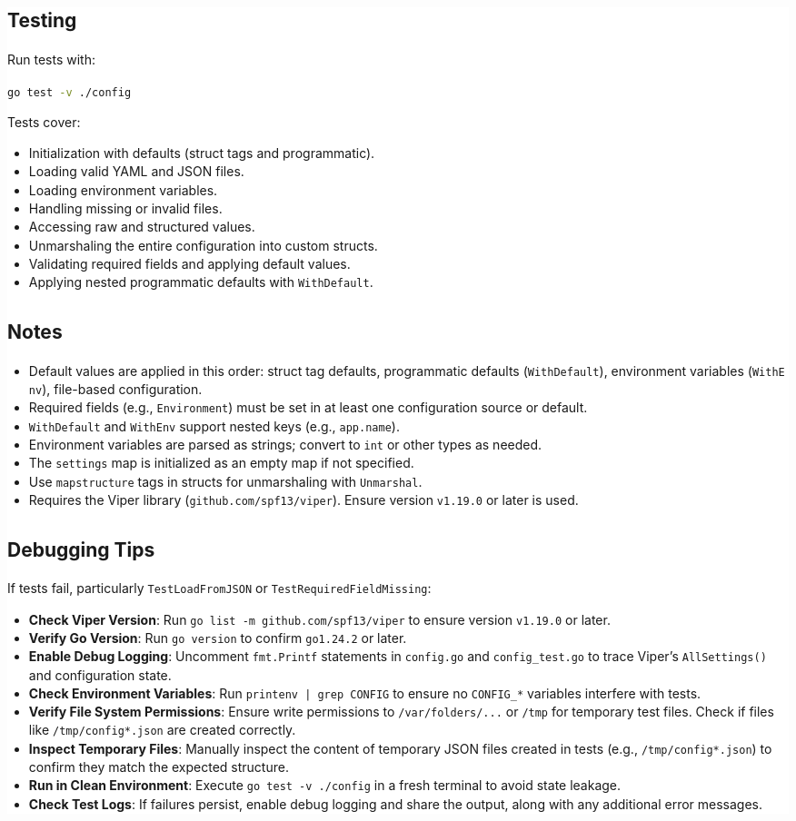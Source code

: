 ## Testing
Run tests with:
```bash
go test -v ./config
```
Tests cover:
- Initialization with defaults (struct tags and programmatic).
- Loading valid YAML and JSON files.
- Loading environment variables.
- Handling missing or invalid files.
- Accessing raw and structured values.
- Unmarshaling the entire configuration into custom structs.
- Validating required fields and applying default values.
- Applying nested programmatic defaults with `WithDefault`.

## Notes
- Default values are applied in this order: struct tag defaults, programmatic defaults (`WithDefault`), environment variables (`WithEnv`), file-based configuration.
- Required fields (e.g., `Environment`) must be set in at least one configuration source or default.
- `WithDefault` and `WithEnv` support nested keys (e.g., `app.name`).
- Environment variables are parsed as strings; convert to `int` or other types as needed.
- The `settings` map is initialized as an empty map if not specified.
- Use `mapstructure` tags in structs for unmarshaling with `Unmarshal`.
- Requires the Viper library (`github.com/spf13/viper`). Ensure version `v1.19.0` or later is used.

## Debugging Tips
If tests fail, particularly `TestLoadFromJSON` or `TestRequiredFieldMissing`:
- **Check Viper Version**: Run `go list -m github.com/spf13/viper` to ensure version `v1.19.0` or later.
- **Verify Go Version**: Run `go version` to confirm `go1.24.2` or later.
- **Enable Debug Logging**: Uncomment `fmt.Printf` statements in `config.go` and `config_test.go` to trace Viper’s `AllSettings()` and configuration state.
- **Check Environment Variables**: Run `printenv | grep CONFIG` to ensure no `CONFIG_*` variables interfere with tests.
- **Verify File System Permissions**: Ensure write permissions to `/var/folders/...` or `/tmp` for temporary test files. Check if files like `/tmp/config*.json` are created correctly.
- **Inspect Temporary Files**: Manually inspect the content of temporary JSON files created in tests (e.g., `/tmp/config*.json`) to confirm they match the expected structure.
- **Run in Clean Environment**: Execute `go test -v ./config` in a fresh terminal to avoid state leakage.
- **Check Test Logs**: If failures persist, enable debug logging and share the output, along with any additional error messages.